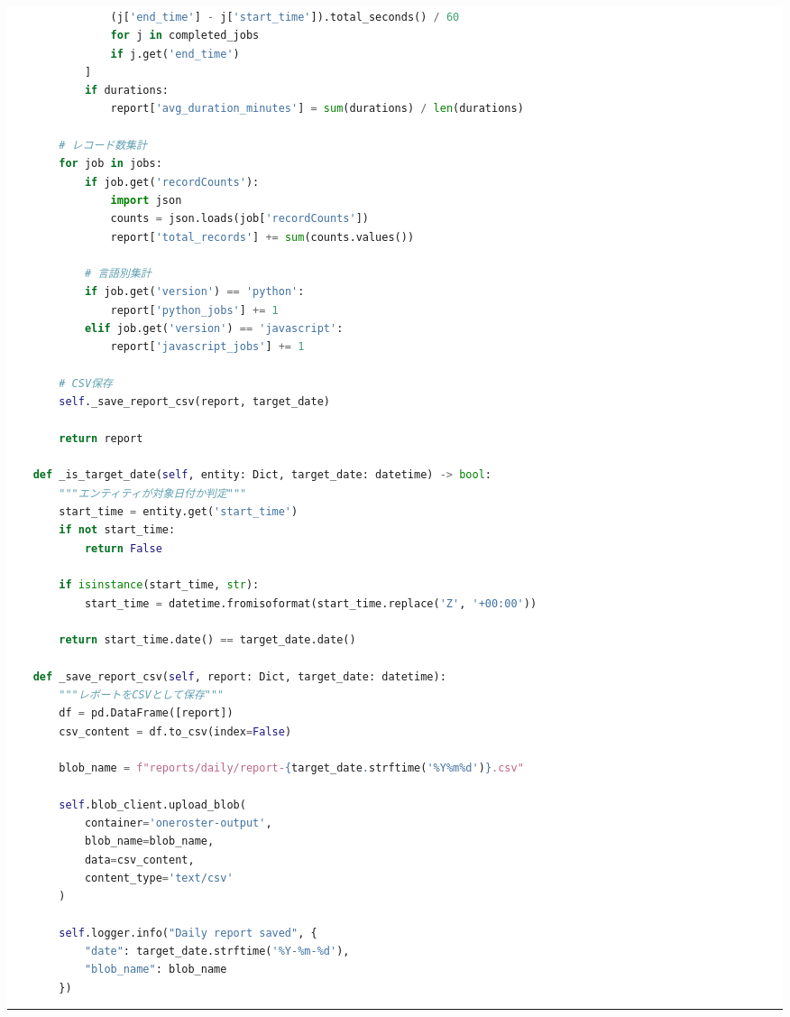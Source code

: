 ```python
                (j['end_time'] - j['start_time']).total_seconds() / 60
                for j in completed_jobs
                if j.get('end_time')
            ]
            if durations:
                report['avg_duration_minutes'] = sum(durations) / len(durations)
        
        # レコード数集計
        for job in jobs:
            if job.get('recordCounts'):
                import json
                counts = json.loads(job['recordCounts'])
                report['total_records'] += sum(counts.values())
            
            # 言語別集計
            if job.get('version') == 'python':
                report['python_jobs'] += 1
            elif job.get('version') == 'javascript':
                report['javascript_jobs'] += 1
        
        # CSV保存
        self._save_report_csv(report, target_date)
        
        return report
    
    def _is_target_date(self, entity: Dict, target_date: datetime) -> bool:
        """エンティティが対象日付か判定"""
        start_time = entity.get('start_time')
        if not start_time:
            return False
        
        if isinstance(start_time, str):
            start_time = datetime.fromisoformat(start_time.replace('Z', '+00:00'))
        
        return start_time.date() == target_date.date()
    
    def _save_report_csv(self, report: Dict, target_date: datetime):
        """レポートをCSVとして保存"""
        df = pd.DataFrame([report])
        csv_content = df.to_csv(index=False)
        
        blob_name = f"reports/daily/report-{target_date.strftime('%Y%m%d')}.csv"
        
        self.blob_client.upload_blob(
            container='oneroster-output',
            blob_name=blob_name,
            data=csv_content,
            content_type='text/csv'
        )
        
        self.logger.info("Daily report saved", {
            "date": target_date.strftime('%Y-%m-%d'),
            "blob_name": blob_name
        })
```

---